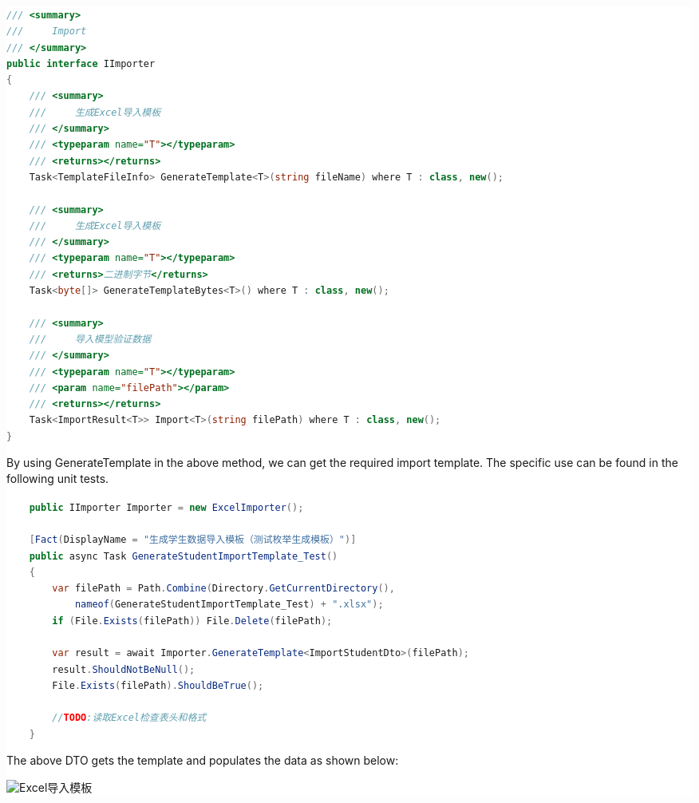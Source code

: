 ```c#
/// <summary>
///     Import
/// </summary>
public interface IImporter
{
    /// <summary>
    ///     生成Excel导入模板
    /// </summary>
    /// <typeparam name="T"></typeparam>
    /// <returns></returns>
    Task<TemplateFileInfo> GenerateTemplate<T>(string fileName) where T : class, new();

    /// <summary>
    ///     生成Excel导入模板
    /// </summary>
    /// <typeparam name="T"></typeparam>
    /// <returns>二进制字节</returns>
    Task<byte[]> GenerateTemplateBytes<T>() where T : class, new();

    /// <summary>
    ///     导入模型验证数据
    /// </summary>
    /// <typeparam name="T"></typeparam>
    /// <param name="filePath"></param>
    /// <returns></returns>
    Task<ImportResult<T>> Import<T>(string filePath) where T : class, new();
}
```

By using GenerateTemplate in the above method, we can get the required import template. The specific use can be found in the following unit tests.

```c#
    public IImporter Importer = new ExcelImporter();

    [Fact(DisplayName = "生成学生数据导入模板（测试枚举生成模板）")]
    public async Task GenerateStudentImportTemplate_Test()
    {
        var filePath = Path.Combine(Directory.GetCurrentDirectory(),
            nameof(GenerateStudentImportTemplate_Test) + ".xlsx");
        if (File.Exists(filePath)) File.Delete(filePath);

        var result = await Importer.GenerateTemplate<ImportStudentDto>(filePath);
        result.ShouldNotBeNull();
        File.Exists(filePath).ShouldBeTrue();

        //TODO:读取Excel检查表头和格式
    }
```

The above DTO gets the template and populates the data as shown below:

![Excel导入模板](../res/1574832770808.png)
